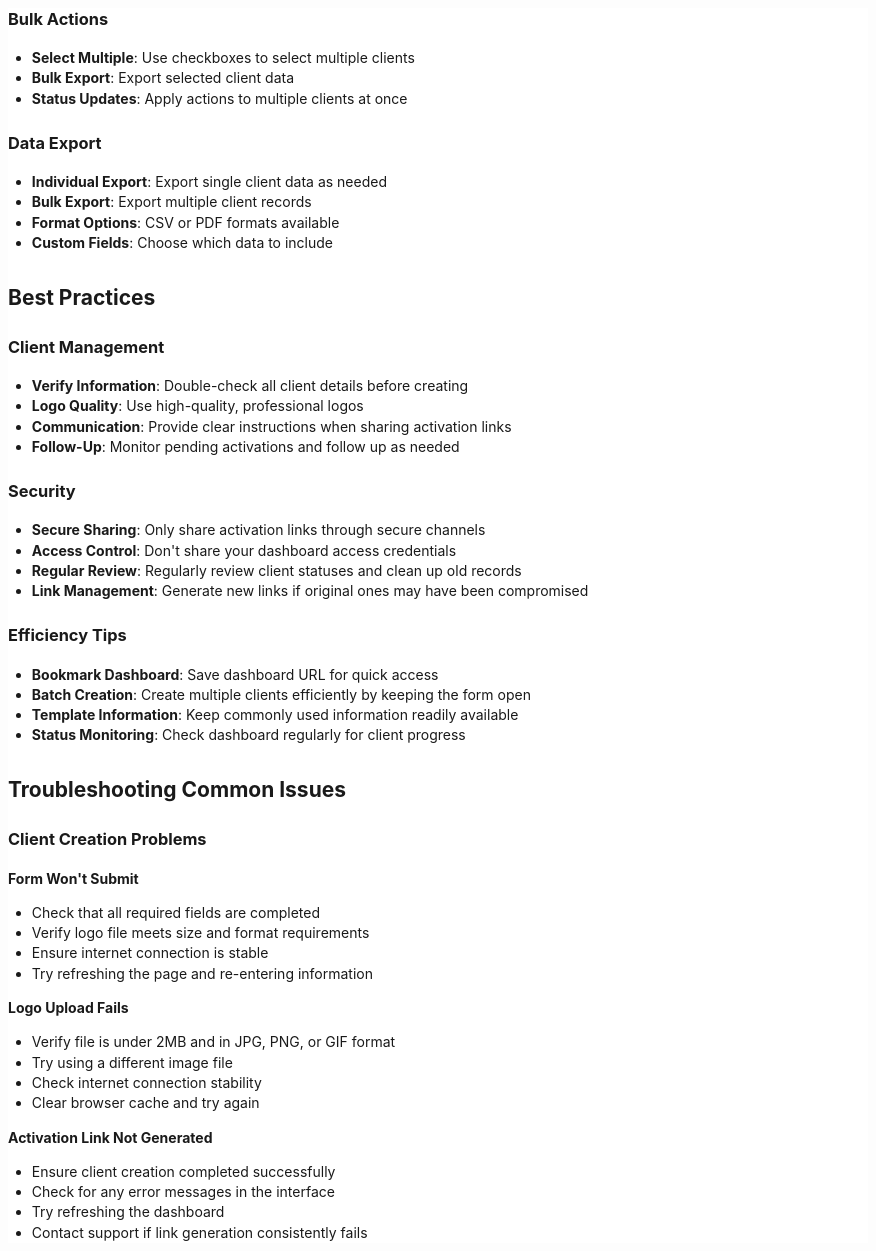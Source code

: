 ### Bulk Actions
- **Select Multiple**: Use checkboxes to select multiple clients
- **Bulk Export**: Export selected client data
- **Status Updates**: Apply actions to multiple clients at once

### Data Export
- **Individual Export**: Export single client data as needed
- **Bulk Export**: Export multiple client records
- **Format Options**: CSV or PDF formats available
- **Custom Fields**: Choose which data to include

## Best Practices

### Client Management
- **Verify Information**: Double-check all client details before creating
- **Logo Quality**: Use high-quality, professional logos
- **Communication**: Provide clear instructions when sharing activation links
- **Follow-Up**: Monitor pending activations and follow up as needed

### Security
- **Secure Sharing**: Only share activation links through secure channels
- **Access Control**: Don't share your dashboard access credentials
- **Regular Review**: Regularly review client statuses and clean up old records
- **Link Management**: Generate new links if original ones may have been compromised

### Efficiency Tips
- **Bookmark Dashboard**: Save dashboard URL for quick access
- **Batch Creation**: Create multiple clients efficiently by keeping the form open
- **Template Information**: Keep commonly used information readily available
- **Status Monitoring**: Check dashboard regularly for client progress

## Troubleshooting Common Issues

### Client Creation Problems

**Form Won't Submit**
- Check that all required fields are completed
- Verify logo file meets size and format requirements
- Ensure internet connection is stable
- Try refreshing the page and re-entering information

**Logo Upload Fails**
- Verify file is under 2MB and in JPG, PNG, or GIF format
- Try using a different image file
- Check internet connection stability
- Clear browser cache and try again

**Activation Link Not Generated**
- Ensure client creation completed successfully
- Check for any error messages in the interface
- Try refreshing the dashboard
- Contact support if link generation consistently fails
